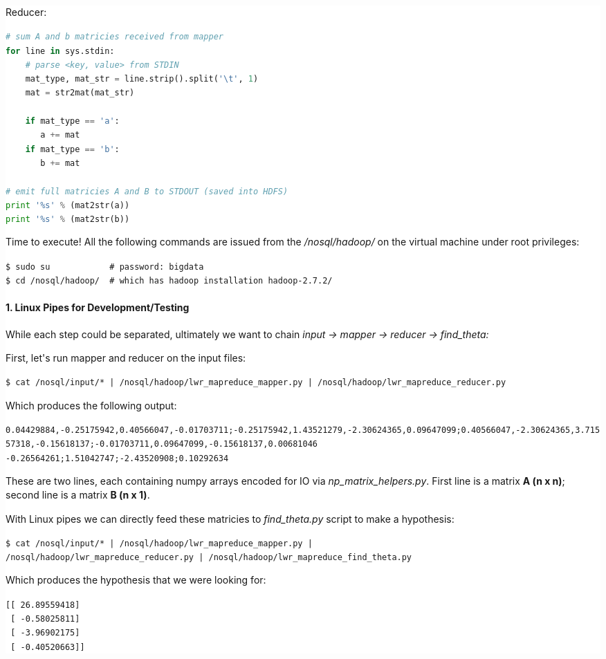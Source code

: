 Reducer:
```python
# sum A and b matricies received from mapper
for line in sys.stdin:
    # parse <key, value> from STDIN
    mat_type, mat_str = line.strip().split('\t', 1)
    mat = str2mat(mat_str)

    if mat_type == 'a':
       a += mat
    if mat_type == 'b':
       b += mat

# emit full matricies A and B to STDOUT (saved into HDFS)
print '%s' % (mat2str(a))
print '%s' % (mat2str(b))
```

Time to execute! All the following commands are issued from the */nosql/hadoop/* on the virtual machine under root privileges:
```shell
$ sudo su            # password: bigdata
$ cd /nosql/hadoop/  # which has hadoop installation hadoop-2.7.2/
```

#### <a id="linux-pipes"></a> 1. Linux Pipes for Development/Testing
While each step could be separated, ultimately we want to chain *input -> mapper -> reducer -> find_theta:*

First, let's run mapper and reducer on the input files:
```shell
$ cat /nosql/input/* | /nosql/hadoop/lwr_mapreduce_mapper.py | /nosql/hadoop/lwr_mapreduce_reducer.py
```
Which produces the following output:
```shell
0.04429884,-0.25175942,0.40566047,-0.01703711;-0.25175942,1.43521279,-2.30624365,0.09647099;0.40566047,-2.30624365,3.71557318,-0.15618137;-0.01703711,0.09647099,-0.15618137,0.00681046
-0.26564261;1.51042747;-2.43520908;0.10292634
```
These are two lines, each containing numpy arrays encoded for IO via *np_matrix_helpers.py*. First line is a matrix **A (n x n)**; second line is a matrix **B (n x 1)**.

With Linux pipes we can directly feed these matricies to *find_theta.py* script to make a hypothesis:
```shell
$ cat /nosql/input/* | /nosql/hadoop/lwr_mapreduce_mapper.py |
/nosql/hadoop/lwr_mapreduce_reducer.py | /nosql/hadoop/lwr_mapreduce_find_theta.py
```
Which produces the hypothesis that we were looking for:
```shell
[[ 26.89559418]
 [ -0.58025811]
 [ -3.96902175]
 [ -0.40520663]]
```
